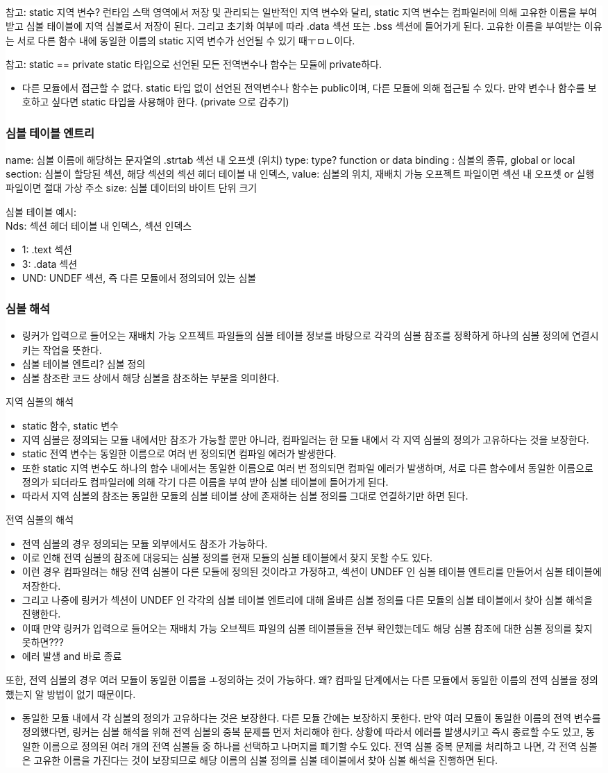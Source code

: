 참고: static 지역 변수?
런타임 스택 영역에서 저장 및 관리되는 일반적인 지역 변수와 달리, static 지역 변수는 컴파일러에 의해 고유한 이름을 부여받고 심볼 태이블에 지역 심볼로서 저장이 된다.
그리고 초기화 여부에 따라 .data 섹션 또는 .bss 섹션에 들어가게 된다.
고유한 이름을 부여받는 이유는 서로 다른 함수 내에 동일한 이름의 static 지역 변수가 선언될 수 있기 때ㅜㅁㄴ이다.

참고: static == private
static 타입으로 선언된 모든 전역변수나 함수는 모듈에 private하다.
- 다른 모듈에서 접근할 수 없다.
static 타입 없이 선언된 전역변수나 함수는 public이며, 다른 모듈에 의해 접근될 수 있다.
만약 변수나 함수를 보호하고 싶다면 static 타입을 사용해야 한다. (private 으로 감추기)

### 심볼 테이블 엔트리

name: 심볼 이름에 해당하는 문자열의 .strtab 섹션 내 오프셋 (위치)
type: type? function or data
binding : 심볼의 종류, global or local
section: 심볼이 할당된 섹션, 해당 섹션의 섹션 헤더 테이블 내 인덱스,
value: 심볼의 위치, 재배치 가능 오프젝트 파일이면 섹션 내 오프셋 or 실행 파일이면 절대 가상 주소
size: 심볼 데이터의 바이트 단위 크기

심볼 테이블 예시:  
Nds: 섹션 헤더 테이블 내 인덱스, 섹션 인덱스
- 1: .text 섹션
- 3: .data 섹션
- UND: UNDEF 섹션, 즉 다른 모듈에서 정의되어 있는 심볼

### **심볼 해석**
- 링커가 입력으로 들어오는 재배치 가능 오프젝트 파일들의 심볼 테이블 정보를 바탕으로 각각의 심볼 참조를 정확하게 하나의 심볼 정의에 연결시키는 작업을 뜻한다.
- 심볼 테이블 엔트리? 심볼 정의
- 심볼 참조란 코드 상에서 해당 심볼을 참조하는 부분을 의미한다.

지역 심볼의 해석
- static 함수, static 변수
- 지역 심볼은 정의되는 모듈 내에서만 참조가 가능할 뿐만 아니라, 컴파일러는 한 모듈 내에서 각 지역 심볼의 정의가 고유하다는 것을 보장한다.
- static 전역 변수는 동일한 이름으로 여러 번 정의되면 컴파일 에러가 발생한다.
- 또한 static 지역 변수도 하나의 함수 내에서는 동일한 이름으로 여러 번 정의되면 컴파일 에러가 발생하며, 서로 다른 함수에서 동일한 이름으로 정의가 되더라도 컴파일러에 의해 각기 다른 이름을 부여 받아 심볼 테이블에 들어가게 된다.
- 따라서 지역 심볼의 참조는 동일한 모듈의 심볼 테이블 상에 존재하는 심볼 정의를 그대로 연결하기만 하면 된다.

전역 심볼의 해석
- 전역 심볼의 경우 정의되는 모듈 외부에서도 참조가 가능하다.
- 이로 인해 전역 심볼의 참조에 대응되는 심볼 정의를 현재 모듈의 심볼 테이블에서 찾지 못할 수도 있다.
- 이런 경우 컴파일러는 해당 전역 심볼이 다른 모듈에 정의된 것이라고 가정하고, 섹션이 UNDEF 인 심볼 테이블 엔트리를 만들어서 심볼 테이블에 저장한다.
- 그리고 나중에 링커가 섹션이 UNDEF 인 각각의 심볼 테이블 엔트리에 대해 올바른 심볼 정의를 다른 모듈의 심볼 테이블에서 찾아 심볼 해석을 진행한다.
- 이때 만약 링커가 입력으로 들어오는 재배치 가능 오브젝트 파일의 심볼 테이블들을 전부 확인했는데도 해당 심볼 참조에 대한 심볼 정의를 찾지 못하면???
- 에러 발생 and 바로 종료

또한, 전역 심볼의 경우 여러 모듈이 동일한 이름을 ㅗ정의하는 것이 가능하다.
왜? 컴파일 단계에서는 다른 모듈에서 동일한 이름의 전역 심볼을 정의했는지 알 방법이 없기 때문이다.
- 동일한 모듈 내에서 각 심볼의 정의가 고유하다는 것은 보장한다. 다른 모듈 간에는 보장하지 못한다.
만약 여러 모듈이 동일한 이름의 전역 변수를 정의했다면, 링커는 심볼 해석을 위해 전역 심볼의 중복 문제를 먼저 처리해야 한다.
상황에 따라서 에러를 발생시키고 즉시 종료할 수도 있고, 동일한 이름으로 정의된 여러 개의 전역 심볼들 중 하나를 선택하고 나머지를 폐기할 수도 있다.
전역 심볼 중복 문제를 처리하고 나면, 각 전역 심볼은 고유한 이름을 가진다는 것이 보장되므로 해당 이름의 심볼 정의를 심볼 테이블에서 찾아 심볼 해석을 진행하면 된다.

